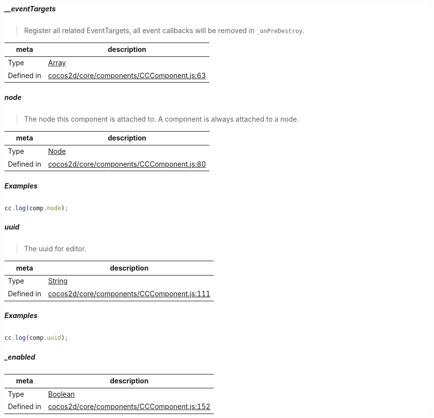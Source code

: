 

##### __eventTargets

> Register all related EventTargets,
all event callbacks will be removed in `_onPreDestroy`.

| meta | description |
|------|-------------|
| Type | <a href="https://developer.mozilla.org/en/JavaScript/Reference/Global_Objects/Array" class="crosslink external" target="_blank">Array</a> |
| Defined in | [cocos2d/core/components/CCComponent.js:63](https://github.com/cocos-creator/engine/blob/efe6330ab64803299d3b7fecde039ffed2d9e696/cocos2d/core/components/CCComponent.js#L63) |



##### node

> The node this component is attached to. A component is always attached to a node.

| meta | description |
|------|-------------|
| Type | <a href="../classes/Node.html" class="crosslink">Node</a> |
| Defined in | [cocos2d/core/components/CCComponent.js:80](https://github.com/cocos-creator/engine/blob/efe6330ab64803299d3b7fecde039ffed2d9e696/cocos2d/core/components/CCComponent.js#L80) |

##### Examples

```js
cc.log(comp.node);
```


##### uuid

> The uuid for editor.

| meta | description |
|------|-------------|
| Type | <a href="https://developer.mozilla.org/en/JavaScript/Reference/Global_Objects/String" class="crosslink external" target="_blank">String</a> |
| Defined in | [cocos2d/core/components/CCComponent.js:111](https://github.com/cocos-creator/engine/blob/efe6330ab64803299d3b7fecde039ffed2d9e696/cocos2d/core/components/CCComponent.js#L111) |

##### Examples

```js
cc.log(comp.uuid);
```


##### _enabled

> 

| meta | description |
|------|-------------|
| Type | <a href="https://developer.mozilla.org/en/JavaScript/Reference/Global_Objects/Boolean" class="crosslink external" target="_blank">Boolean</a> |
| Defined in | [cocos2d/core/components/CCComponent.js:152](https://github.com/cocos-creator/engine/blob/efe6330ab64803299d3b7fecde039ffed2d9e696/cocos2d/core/components/CCComponent.js#L152) |
